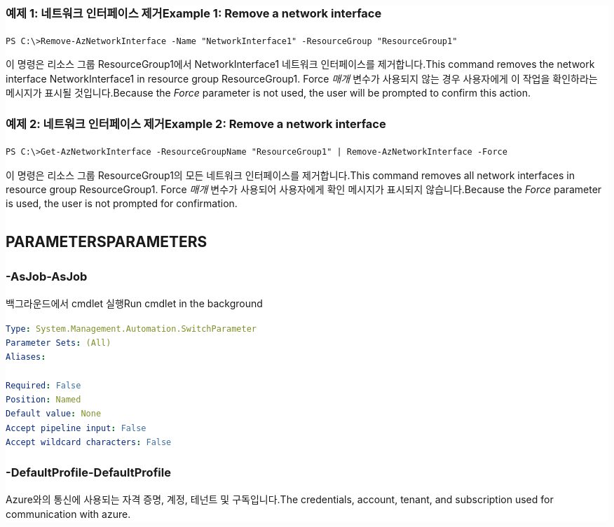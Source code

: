 ### <span data-ttu-id="79cb8-108">예제 1: 네트워크 인터페이스 제거</span><span class="sxs-lookup"><span data-stu-id="79cb8-108">Example 1: Remove a network interface</span></span>
```
PS C:\>Remove-AzNetworkInterface -Name "NetworkInterface1" -ResourceGroup "ResourceGroup1"
```

<span data-ttu-id="79cb8-109">이 명령은 리소스 그룹 ResourceGroup1에서 NetworkInterface1 네트워크 인터페이스를 제거합니다.</span><span class="sxs-lookup"><span data-stu-id="79cb8-109">This command removes the network interface NetworkInterface1 in resource group ResourceGroup1.</span></span>
<span data-ttu-id="79cb8-110">Force *매개* 변수가 사용되지 않는 경우 사용자에게 이 작업을 확인하라는 메시지가 표시될 것입니다.</span><span class="sxs-lookup"><span data-stu-id="79cb8-110">Because the *Force* parameter is not used, the user will be prompted to confirm this action.</span></span>

### <span data-ttu-id="79cb8-111">예제 2: 네트워크 인터페이스 제거</span><span class="sxs-lookup"><span data-stu-id="79cb8-111">Example 2: Remove a network interface</span></span>
```
PS C:\>Get-AzNetworkInterface -ResourceGroupName "ResourceGroup1" | Remove-AzNetworkInterface -Force
```

<span data-ttu-id="79cb8-112">이 명령은 리소스 그룹 ResourceGroup1의 모든 네트워크 인터페이스를 제거합니다.</span><span class="sxs-lookup"><span data-stu-id="79cb8-112">This command removes all network interfaces in resource group ResourceGroup1.</span></span>
<span data-ttu-id="79cb8-113">Force *매개* 변수가 사용되어 사용자에게 확인 메시지가 표시되지 않습니다.</span><span class="sxs-lookup"><span data-stu-id="79cb8-113">Because the *Force* parameter is used, the user is not prompted for confirmation.</span></span>

## <span data-ttu-id="79cb8-114">PARAMETERS</span><span class="sxs-lookup"><span data-stu-id="79cb8-114">PARAMETERS</span></span>

### <span data-ttu-id="79cb8-115">-AsJob</span><span class="sxs-lookup"><span data-stu-id="79cb8-115">-AsJob</span></span>
<span data-ttu-id="79cb8-116">백그라운드에서 cmdlet 실행</span><span class="sxs-lookup"><span data-stu-id="79cb8-116">Run cmdlet in the background</span></span>

```yaml
Type: System.Management.Automation.SwitchParameter
Parameter Sets: (All)
Aliases:

Required: False
Position: Named
Default value: None
Accept pipeline input: False
Accept wildcard characters: False
```

### <span data-ttu-id="79cb8-117">-DefaultProfile</span><span class="sxs-lookup"><span data-stu-id="79cb8-117">-DefaultProfile</span></span>
<span data-ttu-id="79cb8-118">Azure와의 통신에 사용되는 자격 증명, 계정, 테넌트 및 구독입니다.</span><span class="sxs-lookup"><span data-stu-id="79cb8-118">The credentials, account, tenant, and subscription used for communication with azure.</span></span>
